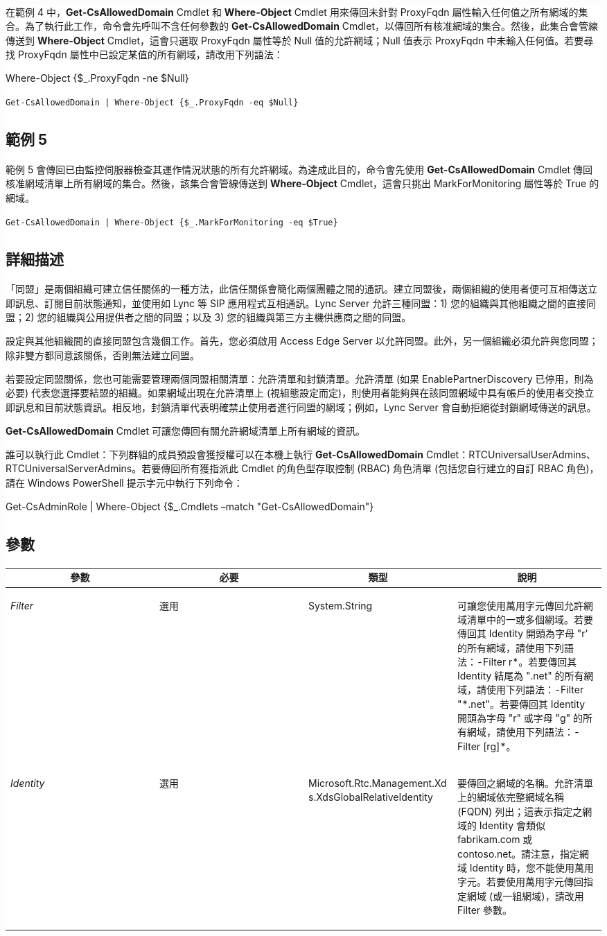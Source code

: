在範例 4 中，**Get-CsAllowedDomain** Cmdlet 和 **Where-Object** Cmdlet 用來傳回未針對 ProxyFqdn 屬性輸入任何值之所有網域的集合。為了執行此工作，命令會先呼叫不含任何參數的 **Get-CsAllowedDomain** Cmdlet，以傳回所有核准網域的集合。然後，此集合會管線傳送到 **Where-Object** Cmdlet，這會只選取 ProxyFqdn 屬性等於 Null 值的允許網域；Null 值表示 ProxyFqdn 中未輸入任何值。若要尋找 ProxyFqdn 屬性中已設定某值的所有網域，請改用下列語法：

Where-Object {$\_.ProxyFqdn -ne $Null}

    Get-CsAllowedDomain | Where-Object {$_.ProxyFqdn -eq $Null}

## 範例 5

範例 5 會傳回已由監控伺服器檢查其運作情況狀態的所有允許網域。為達成此目的，命令會先使用 **Get-CsAllowedDomain** Cmdlet 傳回核准網域清單上所有網域的集合。然後，該集合會管線傳送到 **Where-Object** Cmdlet，這會只挑出 MarkForMonitoring 屬性等於 True 的網域。

    Get-CsAllowedDomain | Where-Object {$_.MarkForMonitoring -eq $True}

## 詳細描述

「同盟」是兩個組織可建立信任關係的一種方法，此信任關係會簡化兩個團體之間的通訊。建立同盟後，兩個組織的使用者便可互相傳送立即訊息、訂閱目前狀態通知，並使用如 Lync 等 SIP 應用程式互相通訊。Lync Server 允許三種同盟：1) 您的組織與其他組織之間的直接同盟；2) 您的組織與公用提供者之間的同盟；以及 3) 您的組織與第三方主機供應商之間的同盟。

設定與其他組織間的直接同盟包含幾個工作。首先，您必須啟用 Access Edge Server 以允許同盟。此外，另一個組織必須允許與您同盟；除非雙方都同意該關係，否則無法建立同盟。

若要設定同盟關係，您也可能需要管理兩個同盟相關清單：允許清單和封鎖清單。允許清單 (如果 EnablePartnerDiscovery 已停用，則為必要) 代表您選擇要結盟的組織。如果網域出現在允許清單上 (視組態設定而定)，則使用者能夠與在該同盟網域中具有帳戶的使用者交換立即訊息和目前狀態資訊。相反地，封鎖清單代表明確禁止使用者進行同盟的網域；例如，Lync Server 會自動拒絕從封鎖網域傳送的訊息。

**Get-CsAllowedDomain** Cmdlet 可讓您傳回有關允許網域清單上所有網域的資訊。

誰可以執行此 Cmdlet：下列群組的成員預設會獲授權可以在本機上執行 **Get-CsAllowedDomain** Cmdlet：RTCUniversalUserAdmins、RTCUniversalServerAdmins。若要傳回所有獲指派此 Cmdlet 的角色型存取控制 (RBAC) 角色清單 (包括您自行建立的自訂 RBAC 角色)，請在 Windows PowerShell 提示字元中執行下列命令：

Get-CsAdminRole | Where-Object {$\_.Cmdlets –match "Get-CsAllowedDomain"}

## 參數


<table>
<colgroup>
<col style="width: 25%" />
<col style="width: 25%" />
<col style="width: 25%" />
<col style="width: 25%" />
</colgroup>
<thead>
<tr class="header">
<th>參數</th>
<th>必要</th>
<th>類型</th>
<th>說明</th>
</tr>
</thead>
<tbody>
<tr class="odd">
<td><p><em>Filter</em></p></td>
<td><p>選用</p></td>
<td><p>System.String</p></td>
<td><p>可讓您使用萬用字元傳回允許網域清單中的一或多個網域。若要傳回其 Identity 開頭為字母 &quot;r' 的所有網域，請使用下列語法：-Filter r*。若要傳回其 Identity 結尾為 &quot;.net&quot; 的所有網域，請使用下列語法：-Filter &quot;*.net&quot;。若要傳回其 Identity 開頭為字母 &quot;r&quot; 或字母 &quot;g&quot; 的所有網域，請使用下列語法：-Filter [rg]*。</p></td>
</tr>
<tr class="even">
<td><p><em>Identity</em></p></td>
<td><p>選用</p></td>
<td><p>Microsoft.Rtc.Management.Xds.XdsGlobalRelativeIdentity</p></td>
<td><p>要傳回之網域的名稱。允許清單上的網域依完整網域名稱 (FQDN) 列出；這表示指定之網域的 Identity 會類似 fabrikam.com 或 contoso.net。請注意，指定網域 Identity 時，您不能使用萬用字元。若要使用萬用字元傳回指定網域 (或一組網域)，請改用 Filter 參數。</p>
